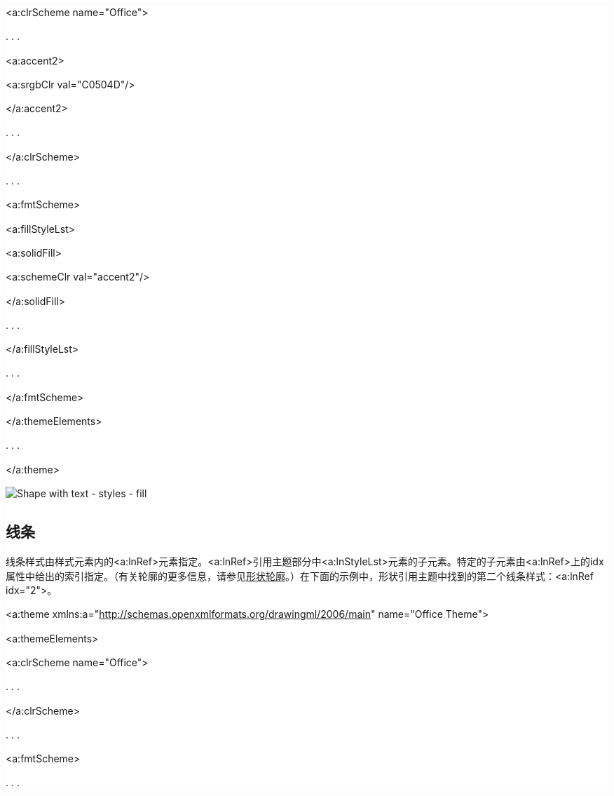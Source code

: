 <a:clrScheme name="Office">

. . .

<a:accent2>

<a:srgbClr val="C0504D"/>

</a:accent2>

. . .

</a:clrScheme>

. . .

<a:fmtScheme>

<a:fillStyleLst>

<a:solidFill>

<a:schemeClr val="accent2"/>

</a:solidFill>

. . .

</a:fillStyleLst>

. . .

</a:fmtScheme>

</a:themeElements>

. . .

</a:theme>

![Shape with text - styles - fill](drwImages\drwSp-text-style-fill1.gif)

## 线条

线条样式由样式元素内的<a:lnRef>元素指定。<a:lnRef>引用主题部分中<a:lnStyleLst>元素的子元素。特定的子元素由<a:lnRef>上的idx属性中给出的索引指定。（有关轮廓的更多信息，请参见[形状轮廓](drwSp-outline.md)。）在下面的示例中，形状引用主题中找到的第二个线条样式：<a:lnRef idx="2">。

<a:theme xmlns:a="http://schemas.openxmlformats.org/drawingml/2006/main" name="Office Theme">

<a:themeElements>

<a:clrScheme name="Office">

. . .

</a:clrScheme>

. . .

<a:fmtScheme>

. . .
